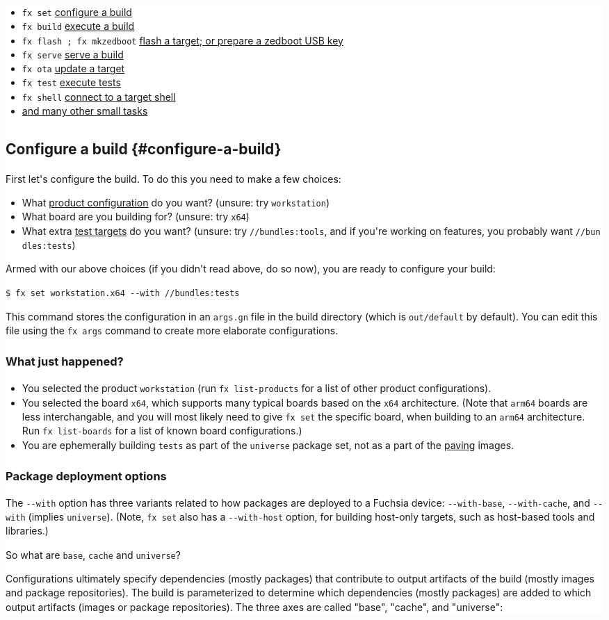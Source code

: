 * `fx set` [configure a build](#configure-a-build)
* `fx build` [execute a build](#execute-a-build)
* `fx flash ; fx mkzedboot` [flash a target; or prepare a zedboot USB key](#flash-a-board-and-prepare-zedboot)
* `fx serve` [serve a build](#serve-a-build)
* `fx ota` [update a target](#update-a-target-device)
* `fx test` [execute tests](#execute-tests)
* `fx shell` [connect to a target shell](#connect-to-a-target-shell)
* [and many other small tasks](#performing-other-common-tasks)

## Configure a build {#configure-a-build}

First let's configure the build. To do this you need to make a few choices:

* What [product configuration](#key-product-configurations) do you want?
  (unsure: try `workstation`)
* What board are you building for? (unsure: try `x64`)
* What extra [test targets](#key-bundles) do you want? (unsure: try
  `//bundles:tools`, and if you're working on features, you probably want
  `//bundles:tests`)

Armed with our above choices (if you didn't read above, do so now), you are
ready to configure your build:

```shell
$ fx set workstation.x64 --with //bundles:tests
```

This command stores the configuration in an `args.gn` file in the build
directory (which is `out/default` by default). You can edit this file using the
`fx args` command to create more elaborate configurations.

### What just happened?

* You selected the product `workstation` (run `fx list-products` for a list of
  other product configurations).
* You selected the board `x64`, which supports many typical boards based on the
  `x64` architecture. (Note that `arm64` boards are less interchangable, and you
  will most likely need to give `fx set` the specific board, when building to an
  `arm64` architecture. Run `fx list-boards` for a list of known board
  configurations.)
* You are ephemerally building `tests` as part of the `universe` package set,
  not as a part of the [paving](#what-is-paving) images.

### Package deployment options

The `--with` option has three variants related to how packages are deployed to a
Fuchsia device: `--with-base`, `--with-cache`, and `--with` (implies
`universe`). (Note, `fx set` also has a `--with-host` option, for building
host-only targets, such as host-based tools and libraries.)

So what are `base`, `cache` and `universe`?

Configurations ultimately specify dependencies (mostly packages) that
contribute to output artifacts of the build (mostly images and package
repositories). The build is parameterized to determine which dependencies
(mostly packages) are added to which output artifacts (images or package
repositories). The three axes are called "base", "cache", and "universe":
